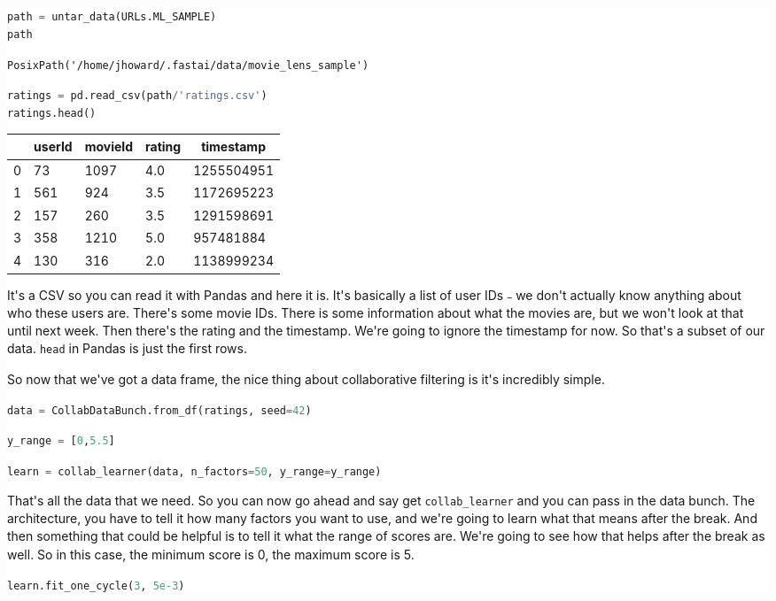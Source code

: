 ```python
path = untar_data(URLs.ML_SAMPLE)
path
```

```
PosixPath('/home/jhoward/.fastai/data/movie_lens_sample')
```

```python
ratings = pd.read_csv(path/'ratings.csv')
ratings.head()
```

|      | userId | movieId | rating | timestamp  |
| ---- | ------ | ------- | ------ | ---------- |
| 0    | 73     | 1097    | 4.0    | 1255504951 |
| 1    | 561    | 924     | 3.5    | 1172695223 |
| 2    | 157    | 260     | 3.5    | 1291598691 |
| 3    | 358    | 1210    | 5.0    | 957481884  |
| 4    | 130    | 316     | 2.0    | 1138999234 |

It's a CSV so you can read it with Pandas and here it is. It's basically a list of user IDs﹣we don't actually know anything about who these users are. There's some movie IDs. There is some information about what the movies are, but we won't look at that until next week. Then there's the rating and the timestamp. We're going to ignore the timestamp for now. So that's a subset of our data. `head` in Pandas is just the first rows.



So now that we've got a data frame, the nice thing about collaborative filtering is it's incredibly simple. 

```python
data = CollabDataBunch.from_df(ratings, seed=42)
```

```python
y_range = [0,5.5]
```

```python
learn = collab_learner(data, n_factors=50, y_range=y_range)
```


That's all the data that we need. So you can now go ahead and say get `collab_learner` and you can pass in the data bunch. The architecture, you have to tell it how many factors you want to use, and we're going to learn what that means after the break. And then something that could be helpful is to tell it what the range of scores are. We're going to see how that helps after the break as well. So in this case, the minimum score is 0, the maximum score is 5. 


```python
learn.fit_one_cycle(3, 5e-3)
```

